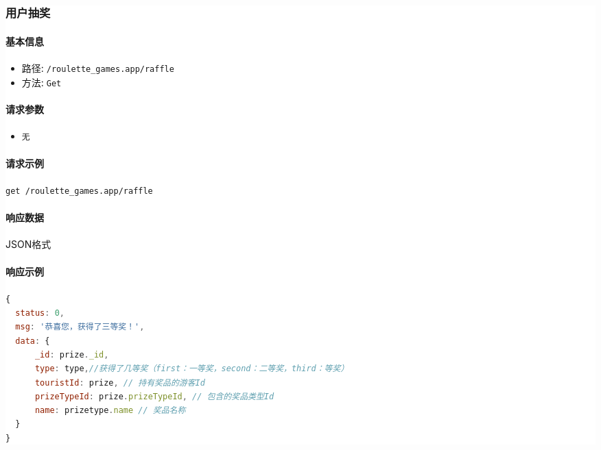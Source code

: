 ### 用户抽奖

#### 基本信息
- 路径: `/roulette_games.app/raffle`
- 方法: `Get`

#### 请求参数
- `无`

#### 请求示例
`get /roulette_games.app/raffle`

#### 响应数据
JSON格式

#### 响应示例
```javascript
{
  status: 0,
  msg: '恭喜您，获得了三等奖！',
  data: {
      _id: prize._id,
      type: type,//获得了几等奖（first：一等奖，second：二等奖，third：等奖）
      touristId: prize, // 持有奖品的游客Id
      prizeTypeId: prize.prizeTypeId, // 包含的奖品类型Id
      name: prizetype.name // 奖品名称
  }
}
```


<!--
## 关卡系统

### 查看所有关卡

#### 基本信息
- 路径: `/level.app`
- 方法: `Get`

#### 请求参数
- `无`

#### 请求示例
`Get /level.app`

#### 响应数据
JSON格式数组

#### 响应示例
```javascript
{
  status: 0,
  msg: '',
  data: []
}
```
